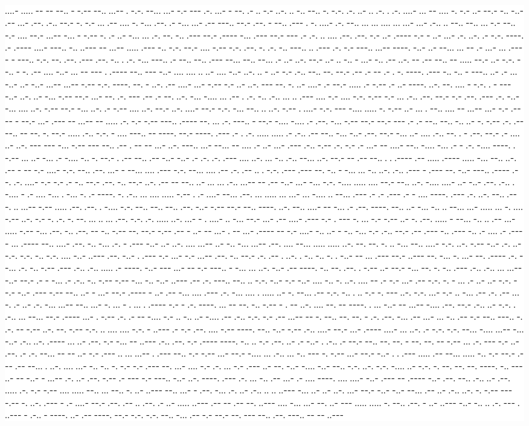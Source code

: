 ....- ..... -- -- --.. - -.-- --.. ...-- . -.-. --... ...- -.- --- .-. ...- - --. .- .. -.- ..-. .. -.. --.. -. -.-. .-. ..- .. .-. . .-. ....- ... -- .... -. -.- ..- --.- -.. -..- .-- ...- .--. .-.. --.- -. -.- ... .-- .... -. -... .--. .- -... ...- .-- ---.. --.- .--. - --.. .--- . -. ....- .-. --.. ... ... .... ... ...- ...- .-.. .. --.. --.. ... -.- --.. -.- .... --.- ...-- -... - -.-- -. .- ..- -... ... .-. --. -.. .--- --.- .---- -... .--- --.- --- .- .-. .. .... .--. .--. -.- ..- .---- -.- - ..- ...- .-. ..-. .- -.-. ----. .- .---- ....- ---.. -.. ..--- -- ...-- ..... .--- -.. -.-. --.- .... -.-- -.-. .--. -. .-. -.. ---.. .. .--- .-. -.- ---.. ...-- ----. -..- ..- --... ... -- .- ...- ... .---- - ---.. -.-. --. .--. .--- .--. -.. . .-. -... ---.. .- --.. --.. .--- --... --.. --... .- ..- ..-. --.- ..- .. -.. - ...- -.. .-- ..-. -- .-- --.. -- ..... --.- ..- -.-. --.. - -. .-- .... -..- ... -- --- . .---- --.. --- -..- .... .... .. ..- .... -..- ..-. .. - ..- -.- .-.. --.. --. --.- .-- .- -- .- . -. ----. .--- -.. -.. - ---.. ..- .- ... -..- ..- -..- ...-- ...-- -.-- -.-. ----. --. - ..-. .-- ....- ...- -.-- -.- ..- ..-. --- --. -. ..- ....- .- --.- ..... .- -.-- .- ..- ----. ..-. --. .... - -.-. . - --- -..- ..-. ..- -... -.-- --.- ...- --. .-. --- .-- .- --. ..-. -... -.... ... .-- . .-. -.. .-.. ... .. .--- .... -.- .... -.-. -.-- -.- ... .-.. .--. --.- -.- .--. .--- .-. -..- -... .... ..-. -.-- --.- -... ..-. .- -.-- .... ..-. --.- ..-. ....- --.- -.-. -... --.. .. ..-. -.-- . ....- -.-. --- -.... ..... -. -.-- ..- ... . --.. .... -- ...-- ...- -.- .---- - --.- ...- .--- -- ...-- -- ..... .-. -.- -.-- ---.. .---- --. ... .-. ---.. - --.- -.... -.... .- .--. -... -.-- --.- --.- --- .- .- --.. --.. -.. ..- -. -.-- .-. .-- --.. -- --. -. --.- ..... .-.. -.-. - .... ---.. -- ----. --.- ----. .--- .- . .-. ..... ..... .- .-.. .-- --.. -... -..- .--. --.- -... ..- .... .-.. --. . - .--. --.- .- .... ..- ..-. --- --- -... -.-- --- --.. .-- . -- -- ...- ..-. ---.. ...- --... -- .... .- ..- ...- .--- .-.. -.-- .-. -.- .- ...- -- ....- --.. -.... -... .- - .-. -.... ----. . -.-- ... ..- -... .- -.... -.. -. --.- . .-- --.. .-- -..- -..- .- .-. .-. .--- .... ..-. ... -.. .-.. --... ..-. --.- -- .-- --.. . . .---- .-- ..... .---- ..... -... --.. ..-. .-- - -- -.- ....- -.-. --.. .--. ...- - --... .... .--- -.-. --... .... .-- .-. .-- .. . -.-. .--- .--- --. -.. - -... ... -.. ..-. .-.. .--- - .--- --. -..- ---.. .---- .--. .-. ....- -.- -.- .- -.. --.- .--. -.. --.- ..-. .-- -- --.. ..- ... ... .-.. ...-- -- .-- -..- ...- -... -.-. -.... ..... .... --.- --.. ..-. -.... ....- ..- -..- .--. .-.. . -.... - .- .... -... . -... -. .- ----. -. .-.. ... .... ..... -.-- . .- ....- --... .--. ... ..... ... ...- ... -.... .. --... .--- .- .- .--- .- - .... ----. .--- .-. ..-. --.. .-- -. .. ...-- -.-- ..... .--. .--. . -.... -.-. --.. --.. --.. .--. -..- -.-- --.- --.. ----. ..-. --.. ....- -- -... .- .--. ----. --.. ..- -... -.. .. --... ...- ..... ... -. .... -.-- ..-. -.- -. .-. -. --. ... .. ... .--. -.-. .-. ..... ..-. ...- - . ....- .. -... --.- ...- .-- ....- .--- -.- . --- -. ... -.- -.-- ..- -. .--. ..... - --... -.. .. .-- ...- ..... -.-- -... .--. -.. .--. -- -.. -.-- --. --.- -.-- .-- - ..- -- ...- . -- ...- .---- -- -.- ....- -.. ..- - -.. -... -.- .-.. --.- .-- .--- -.. .--- -.. .- .... .- .---- ... .---- --.. ....- .--. -.. -... .-. - .--- -..- ..- ..-. .... ...-- ..- -.. -... ...-- .--. .... --... ..... ..... ..-. --. --. -. .. -... --.. ....- -.-. ..-. -.-- -..- .-. ..- -.-. -.-. -.. -.-. .... -..- ..--- .--. -..- . .--- -.- ...- -.- ...-- .--. -.. --.- .-. .-- . ..-. . -.. -.. -. . -..- -- ... .--- --.- ..--- --. -... -. ...- --. .---- .-. --... .-. -.. -.-- .--- .-.. .-.. ..... .- ----. -..- --- ...- -- -.- ---.. - -... ... ..-. -..- .-- ----. -.. --. .--. . -.-- ..- --.- -... --. -. -.. .--- .-.. .-.. ... ...-- -..- --.- .- - -... .- .-.. -.. -.-- -.-- -... -.. -..- ..--- .-- .-. ---.. --.. .. -.-. -..- -.- -..- .... -.. -. ..-. .... -- .- -.- ...- .-- -.-. -. - ... .- ..- ..- -.-. --.- -..- .--- -.-- --.. ..- - ...- --.- .---- - ..- .-- -... .... .--- .-. -... .... . ..... ..- -. --... .-- -.-. -.. . .. -.- -. --- ..-. -.-. ...- -.- .. -... .-- .-. .-- ... -. .- ..- .-. -... ...-- --.. ...- -. ... - . ... . .---- -.- - .-. ----. ... -- --. -.. -.-- - . -- ..-. .... --. -- ----. . ... -..- -- ...-- -.... .--. --.- .-.. ..- -.-. . .-.. ... --... --.- .---- ...- . -.-- .-. .- -- -.... -.- .. -.. ..- -.... .-- .-.. -.-. -.- .-- ...-- -- -. --.. --. --. - .-. .--. -... .-- ...- ... -.. .-- -.- --.. ---.. -. .-. -- -.-- ..-. --. -.-- -.-. .. .... .... -.-. - ..--- .- -.- .--. .... -.-- ----. --.. -..- -.-- .-.. ....- --.- ...- .---- ....- ... ..-. .- -.-. -.-. --... -.... ...-- -... -..- .-.. ..-. .---- ... ..- .--. -.- -... -- ..--- .-.. .--. -.- .---- ----. -.. .. -.- .--. ..- .- -..- . .-.. .- --.- --.. --. --. - --. --. -- -.-- ... .-. --- -.- ..- .--. .- .-. --... -- -- ..- -.- .--- .. ... ...-- . .--- --.. -.- -.-- ...- --.- -.... ... .-.. ... -.. --- -. -.-- ...- --.- -..- . . .--- ..... .-- --... ..... -.. -.- --.- .--- .-- --... . ..-. .... ...- -.. -.. -. -.- -.- .--- --. ...- .... -.- .-. ... -.- .--- ..- --. -..- -.... -..- --.. -.-. ..-. -.-. -.... ..- -.-. -. --. --. --. ----. -.. --- ..- -- -..- - ...-- .-. ..- .--. -.-- .- --- -.- ---.. -..- ..-. ----. .--- .-. ... -.. .-- ...- .- .... ----. .... ....- -..- .--- -- .---- -..- .--. --.. .-.. ..- .--. ..... .-. -.- -.-- .... ..... --.. ... --.. -. ..- ..--- --.. ...- - .--. -... .-. ..- .-.. .. .. ..--- -... ..- ..- ..-. ...- --.- -..- -..- --... .-- ..- .-.. ..-. -. -.-- --- -.-- -. ..-. .--- - .- ....- --.- .--. .-- .. .--. .- ..- ..... ..--- .-- -- .-- --. ..--- .... -... ...- --. ..- --- ..... ..... -. --.. .--. - ..- ..--- -..- -.. .. .-. --- . ..--- - .-.. - ----. ..- .-- ----. --.- -.-. -.-. --.. -... .-- -.- --.- --. --- --.. .--. ---.. -- -- ..---
